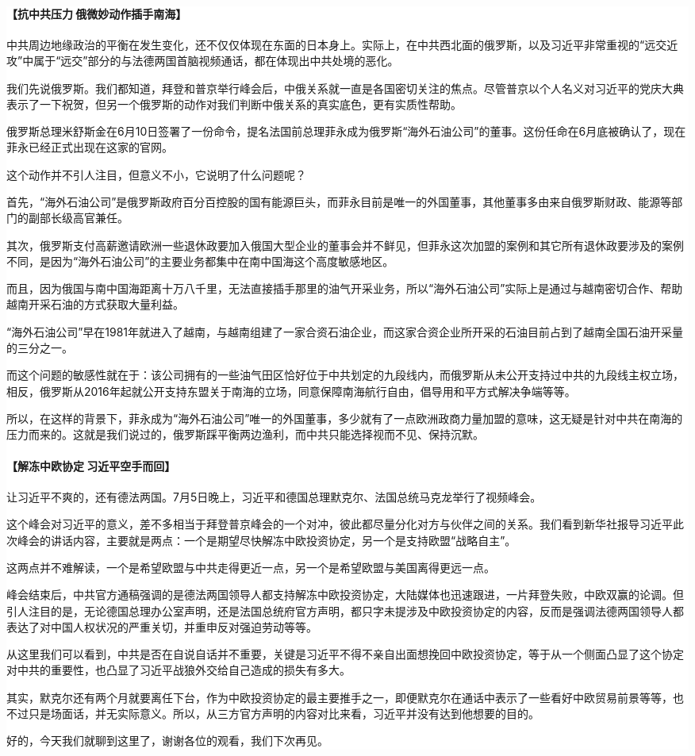 </p>
<h4>
 【抗中共压力 俄微妙动作插手南海】
</h4>
<p>
 中共周边地缘政治的平衡在发生变化，还不仅仅体现在东面的日本身上。实际上，在中共西北面的俄罗斯，以及习近平非常重视的“远交近攻”中属于“远交”部分的与法德两国首脑视频通话，都在体现出中共处境的恶化。
</p>
<p>
 我们先说俄罗斯。我们都知道，拜登和普京举行峰会后，中俄关系就一直是各国密切关注的焦点。尽管普京以个人名义对习近平的党庆大典表示了一下祝贺，但另一个俄罗斯的动作对我们判断中俄关系的真实底色，更有实质性帮助。
</p>
<p>
 俄罗斯总理米舒斯金在6月10日签署了一份命令，提名法国前总理菲永成为俄罗斯“海外石油公司”的董事。这份任命在6月底被确认了，现在菲永已经正式出现在这家的官网。
</p>
<p>
 这个动作并不引人注目，但意义不小，它说明了什么问题呢？
</p>
<p>
 首先，“海外石油公司”是俄罗斯政府百分百控股的国有能源巨头，而菲永目前是唯一的外国董事，其他董事多由来自俄罗斯财政、能源等部门的副部长级高官兼任。
</p>
<p>
 其次，俄罗斯支付高薪邀请欧洲一些退休政要加入俄国大型企业的董事会并不鲜见，但菲永这次加盟的案例和其它所有退休政要涉及的案例不同，是因为“海外石油公司”的主要业务都集中在南中国海这个高度敏感地区。
</p>
<p>
 而且，因为俄国与南中国海距离十万八千里，无法直接插手那里的油气开采业务，所以“海外石油公司”实际上是通过与越南密切合作、帮助越南开采石油的方式获取大量利益。
</p>
<p>
 “海外石油公司”早在1981年就进入了越南，与越南组建了一家合资石油企业，而这家合资企业所开采的石油目前占到了越南全国石油开采量的三分之一。
</p>
<p>
 而这个问题的敏感性就在于：该公司拥有的一些油气田区恰好位于中共划定的九段线内，而俄罗斯从未公开支持过中共的九段线主权立场，相反，俄罗斯从2016年起就公开支持东盟关于南海的立场，同意保障南海航行自由，倡导用和平方式解决争端等等。
</p>
<p>
 所以，在这样的背景下，菲永成为“海外石油公司”唯一的外国董事，多少就有了一点欧洲政商力量加盟的意味，这无疑是针对中共在南海的压力而来的。这就是我们说过的，俄罗斯踩平衡两边渔利，而中共只能选择视而不见、保持沉默。
</p>
<h4>
 【解冻中欧协定 习近平空手而回】
</h4>
<p>
 让习近平不爽的，还有德法两国。7月5日晚上，习近平和德国总理默克尔、法国总统马克龙举行了视频峰会。
</p>
<p>
 这个峰会对习近平的意义，差不多相当于拜登普京峰会的一个对冲，彼此都尽量分化对方与伙伴之间的关系。我们看到新华社报导习近平此次峰会的讲话内容，主要就是两点：一个是期望尽快解冻中欧投资协定，另一个是支持欧盟“战略自主”。
</p>
<p>
 这两点并不难解读，一个是希望欧盟与中共走得更近一点，另一个是希望欧盟与美国离得更远一点。
</p>
<p>
 峰会结束后，中共官方通稿强调的是德法两国领导人都支持解冻中欧投资协定，大陆媒体也迅速跟进，一片拜登失败，中欧双赢的论调。但引人注目的是，无论德国总理办公室声明，还是法国总统府官方声明，都只字未提涉及中欧投资协定的内容，反而是强调法德两国领导人都表达了对中国人权状况的严重关切，并重申反对强迫劳动等等。
</p>
<p>
 从这里我们可以看到，中共是否在自说自话并不重要，关键是习近平不得不亲自出面想挽回中欧投资协定，等于从一个侧面凸显了这个协定对中共的重要性，也凸显了习近平战狼外交给自己造成的损失有多大。
</p>
<p>
 其实，默克尔还有两个月就要离任下台，作为中欧投资协定的最主要推手之一，即便默克尔在通话中表示了一些看好中欧贸易前景等等，也不过只是场面话，并无实际意义。所以，从三方官方声明的内容对比来看，习近平并没有达到他想要的目的。
</p>
<p>
 好的，今天我们就聊到这里了，谢谢各位的观看，我们下次再见。
</p>